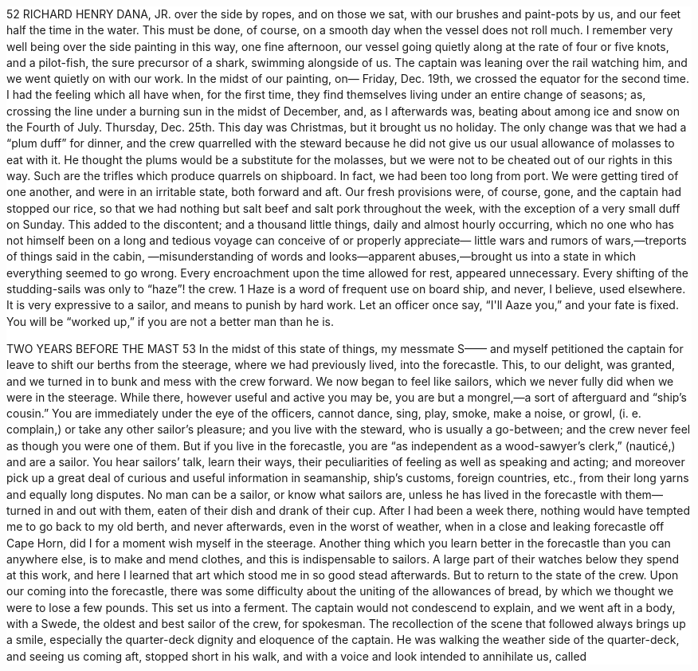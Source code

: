 52 RICHARD HENRY DANA, JR. over the side by ropes, and on those we sat, with our brushes and paint-pots by us, and our feet half the time in the water. This must be done, of course, on a smooth day when the vessel does not roll much. I remember very well being over the side painting in this way, one fine afternoon, our vessel going quietly along at the rate of four or five knots, and a pilot-fish, the sure precursor of a shark, swimming alongside of us. The captain was leaning over the rail watching him, and we went quietly on with our work. In the midst of our painting, on— Friday, Dec. 19th, we crossed the equator for the second time. I had the feeling which all have when, for the first time, they find themselves living under an entire change of seasons; as, crossing the line under a burning sun in the midst of December, and, as I afterwards was, beating about among ice and snow on the Fourth of July. Thursday, Dec. 25th. This day was Christmas, but it brought us no holiday. The only change was that we had a “plum duff” for dinner, and the crew quarrelled with the steward because he did not give us our usual allowance of molasses to eat with it. He thought the plums would be a substitute for the molasses, but we were not to be cheated out of our rights in this way. Such are the trifles which produce quarrels on shipboard. In fact, we had been too long from port. We were getting tired of one another, and were in an irritable state, both forward and aft. Our fresh provisions were, of course, gone, and the captain had stopped our rice, so that we had nothing but salt beef and salt pork throughout the week, with the exception of a very small duff on Sunday. This added to the discontent; and a thousand little things, daily and almost hourly occurring, which no one who has not himself been on a long and tedious voyage can conceive of or properly appreciate— little wars and rumors of wars,—treports of things said in the cabin, —misunderstanding of words and looks—apparent abuses,—brought us into a state in which everything seemed to go wrong. Every encroachment upon the time allowed for rest, appeared unnecessary. Every shifting of the studding-sails was only to “haze”! the crew. 1 Haze is a word of frequent use on board ship, and never, I believe, used elsewhere. It is very expressive to a sailor, and means to punish by hard work. Let an officer once say, “I'll Aaze you,” and your fate is fixed. You will be “worked up,” if you are not a better man than he is.

TWO YEARS BEFORE THE MAST 53 In the midst of this state of things, my messmate S—— and myself petitioned the captain for leave to shift our berths from the steerage, where we had previously lived, into the forecastle. This, to our delight, was granted, and we turned in to bunk and mess with the crew forward. We now began to feel like sailors, which we never fully did when we were in the steerage. While there, however useful and active you may be, you are but a mongrel,—a sort of afterguard and “ship’s cousin.” You are immediately under the eye of the officers, cannot dance, sing, play, smoke, make a noise, or growl, (i. e. complain,) or take any other sailor’s pleasure; and you live with the steward, who is usually a go-between; and the crew never feel as though you were one of them. But if you live in the forecastle, you are “as independent as a wood-sawyer’s clerk,” (nauticé,) and are a sailor. You hear sailors’ talk, learn their ways, their peculiarities of feeling as well as speaking and acting; and moreover pick up a great deal of curious and useful information in seamanship, ship’s customs, foreign countries, etc., from their long yarns and equally long disputes. No man can be a sailor, or know what sailors are, unless he has lived in the forecastle with them—turned in and out with them, eaten of their dish and drank of their cup. After I had been a week there, nothing would have tempted me to go back to my old berth, and never afterwards, even in the worst of weather, when in a close and leaking forecastle off Cape Horn, did I for a moment wish myself in the steerage. Another thing which you learn better in the forecastle than you can anywhere else, is to make and mend clothes, and this is indispensable to sailors. A large part of their watches below they spend at this work, and here I learned that art which stood me in so good stead afterwards. But to return to the state of the crew. Upon our coming into the forecastle, there was some difficulty about the uniting of the allowances of bread, by which we thought we were to lose a few pounds. This set us into a ferment. The captain would not condescend to explain, and we went aft in a body, with a Swede, the oldest and best sailor of the crew, for spokesman. The recollection of the scene that followed always brings up a smile, especially the quarter-deck dignity and eloquence of the captain. He was walking the weather side of the quarter-deck, and seeing us coming aft, stopped short in his walk, and with a voice and look intended to annihilate us, called
